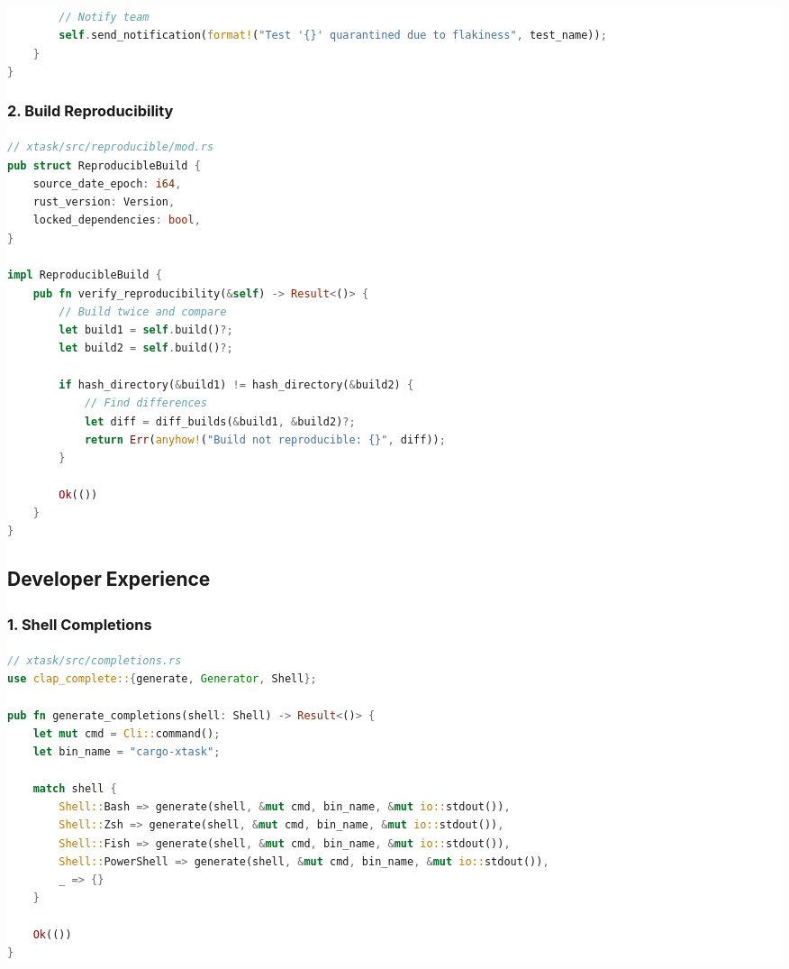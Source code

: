 ```rust
        // Notify team
        self.send_notification(format!("Test '{}' quarantined due to flakiness", test_name));
    }
}
```

### 2. Build Reproducibility
```rust
// xtask/src/reproducible/mod.rs
pub struct ReproducibleBuild {
    source_date_epoch: i64,
    rust_version: Version,
    locked_dependencies: bool,
}

impl ReproducibleBuild {
    pub fn verify_reproducibility(&self) -> Result<()> {
        // Build twice and compare
        let build1 = self.build()?;
        let build2 = self.build()?;
        
        if hash_directory(&build1) != hash_directory(&build2) {
            // Find differences
            let diff = diff_builds(&build1, &build2)?;
            return Err(anyhow!("Build not reproducible: {}", diff));
        }
        
        Ok(())
    }
}
```

## Developer Experience

### 1. Shell Completions
```rust
// xtask/src/completions.rs
use clap_complete::{generate, Generator, Shell};

pub fn generate_completions(shell: Shell) -> Result<()> {
    let mut cmd = Cli::command();
    let bin_name = "cargo-xtask";
    
    match shell {
        Shell::Bash => generate(shell, &mut cmd, bin_name, &mut io::stdout()),
        Shell::Zsh => generate(shell, &mut cmd, bin_name, &mut io::stdout()),
        Shell::Fish => generate(shell, &mut cmd, bin_name, &mut io::stdout()),
        Shell::PowerShell => generate(shell, &mut cmd, bin_name, &mut io::stdout()),
        _ => {}
    }
    
    Ok(())
}
```
